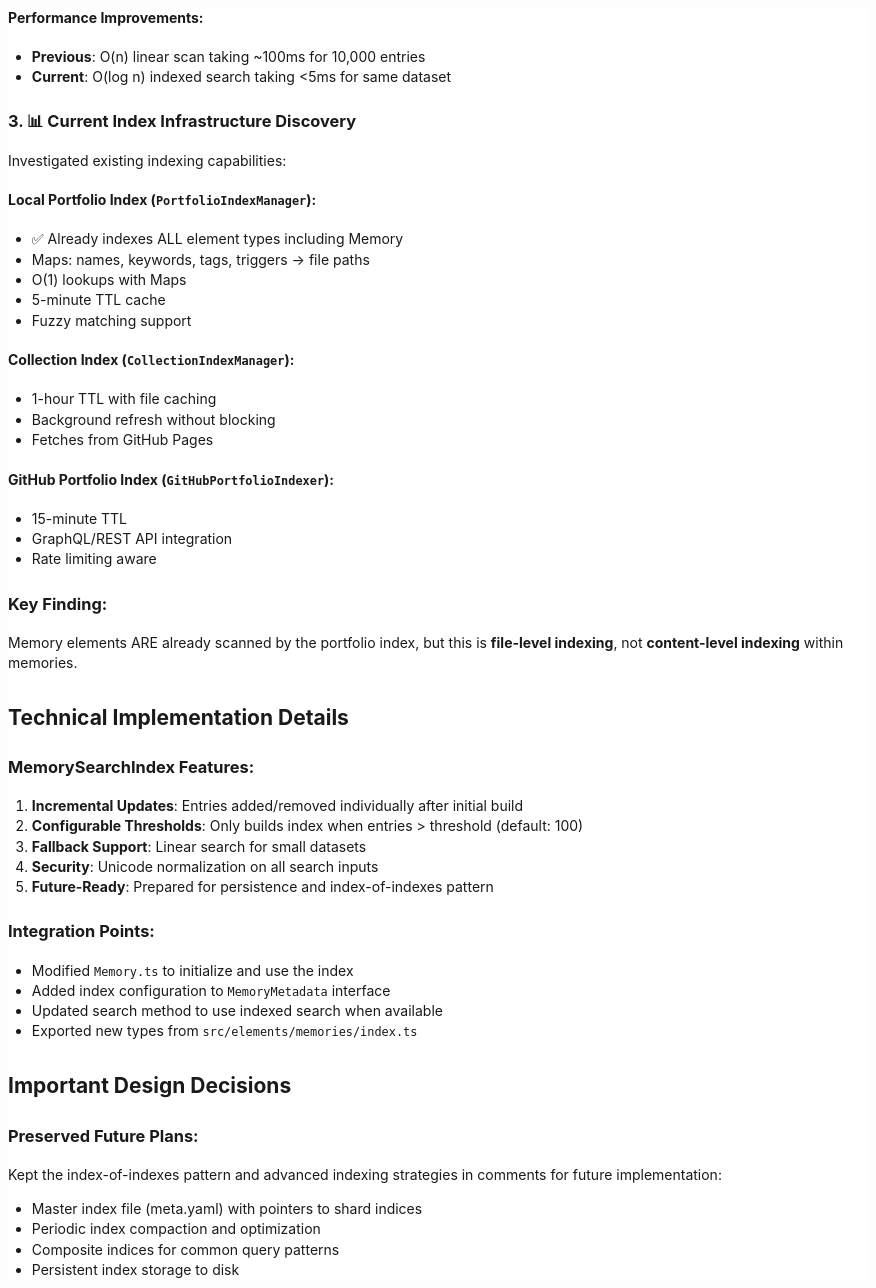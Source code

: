 #### Performance Improvements:
- **Previous**: O(n) linear scan taking ~100ms for 10,000 entries
- **Current**: O(log n) indexed search taking <5ms for same dataset

### 3. 📊 Current Index Infrastructure Discovery

Investigated existing indexing capabilities:

#### Local Portfolio Index (`PortfolioIndexManager`):
- ✅ Already indexes ALL element types including Memory
- Maps: names, keywords, tags, triggers → file paths
- O(1) lookups with Maps
- 5-minute TTL cache
- Fuzzy matching support

#### Collection Index (`CollectionIndexManager`):
- 1-hour TTL with file caching
- Background refresh without blocking
- Fetches from GitHub Pages

#### GitHub Portfolio Index (`GitHubPortfolioIndexer`):
- 15-minute TTL
- GraphQL/REST API integration
- Rate limiting aware

### Key Finding:
Memory elements ARE already scanned by the portfolio index, but this is **file-level indexing**, not **content-level indexing** within memories.

## Technical Implementation Details

### MemorySearchIndex Features:
1. **Incremental Updates**: Entries added/removed individually after initial build
2. **Configurable Thresholds**: Only builds index when entries > threshold (default: 100)
3. **Fallback Support**: Linear search for small datasets
4. **Security**: Unicode normalization on all search inputs
5. **Future-Ready**: Prepared for persistence and index-of-indexes pattern

### Integration Points:
- Modified `Memory.ts` to initialize and use the index
- Added index configuration to `MemoryMetadata` interface
- Updated search method to use indexed search when available
- Exported new types from `src/elements/memories/index.ts`

## Important Design Decisions

### Preserved Future Plans:
Kept the index-of-indexes pattern and advanced indexing strategies in comments for future implementation:
- Master index file (meta.yaml) with pointers to shard indices
- Periodic index compaction and optimization
- Composite indices for common query patterns
- Persistent index storage to disk
